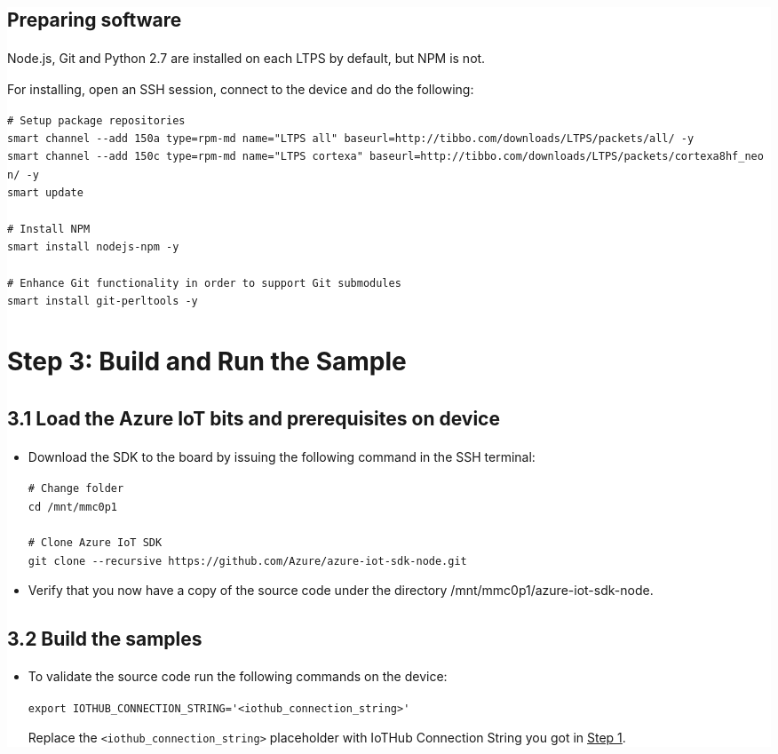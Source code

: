 ## Preparing software

Node.js, Git and Python 2.7 are installed on each LTPS by default, but NPM is not.

For installing, open an SSH session, connect to the device and do the following:

    # Setup package repositories
    smart channel --add 150a type=rpm-md name="LTPS all" baseurl=http://tibbo.com/downloads/LTPS/packets/all/ -y
    smart channel --add 150c type=rpm-md name="LTPS cortexa" baseurl=http://tibbo.com/downloads/LTPS/packets/cortexa8hf_neon/ -y
    smart update
    
    # Install NPM
    smart install nodejs-npm -y
    
    # Enhance Git functionality in order to support Git submodules
    smart install git-perltools -y

<a name="Build"></a>
# Step 3: Build and Run the Sample

<a name="Load"></a>
## 3.1 Load the Azure IoT bits and prerequisites on device

-   Download the SDK to the board by issuing the following command in the SSH terminal:

        # Change folder
        cd /mnt/mmc0p1
    
        # Clone Azure IoT SDK
        git clone --recursive https://github.com/Azure/azure-iot-sdk-node.git

-   Verify that you now have a copy of the source code under the directory /mnt/mmc0p1/azure-iot-sdk-node.

<a name="BuildSamples"></a>
## 3.2 Build the samples

-   To validate the source code run the following commands on the device:

        export IOTHUB_CONNECTION_STRING='<iothub_connection_string>'

    Replace the `<iothub_connection_string>` placeholder with IoTHub Connection String you got in [Step 1](#Prerequisites).    

